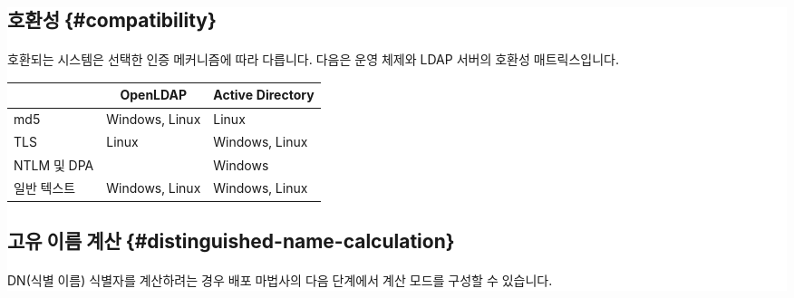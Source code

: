## 호환성 {#compatibility}

호환되는 시스템은 선택한 인증 메커니즘에 따라 다릅니다. 다음은 운영 체제와 LDAP 서버의 호환성 매트릭스입니다.

<table> 
 <thead> 
  <tr> 
   <th> </th> 
   <th> OpenLDAP<br /> </th> 
   <th> Active Directory<br /> </th> 
  </tr> 
 </thead> 
 <tbody> 
  <tr> 
   <td> md5<br /> </td> 
   <td> Windows, Linux<br /> </td> 
   <td> Linux<br /> </td> 
  </tr> 
  <tr> 
   <td> TLS<br /> </td> 
   <td> Linux<br /> </td> 
   <td> Windows, Linux<br /> </td> 
  </tr> 
  <tr> 
   <td> NTLM 및 DPA<br /> </td> 
   <td> </td> 
   <td> Windows<br /> </td> 
  </tr> 
  <tr> 
   <td> 일반 텍스트<br /> </td> 
   <td> Windows, Linux<br /> </td> 
   <td> Windows, Linux<br /> </td> 
  </tr> 
 </tbody> 
</table>

## 고유 이름 계산 {#distinguished-name-calculation}

DN(식별 이름) 식별자를 계산하려는 경우 배포 마법사의 다음 단계에서 계산 모드를 구성할 수 있습니다.
